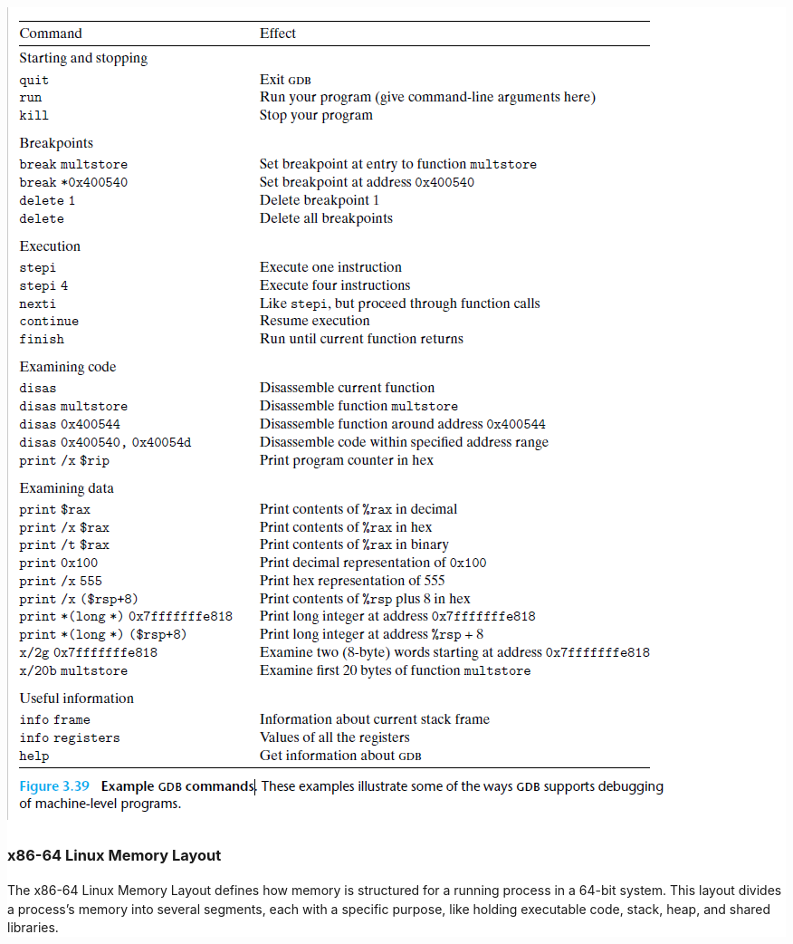 ![image](../images/Chapter%203%20Machine-Level%20Representation%20of%20Programs/Figure%203.39%20Example%20gdb%20commands.png)

### x86-64 Linux Memory Layout

The x86-64 Linux Memory Layout defines how memory is structured for a running process in a 64-bit system. This layout divides a process’s memory into several segments, each with a specific purpose, like holding executable code, stack, heap, and shared libraries.
